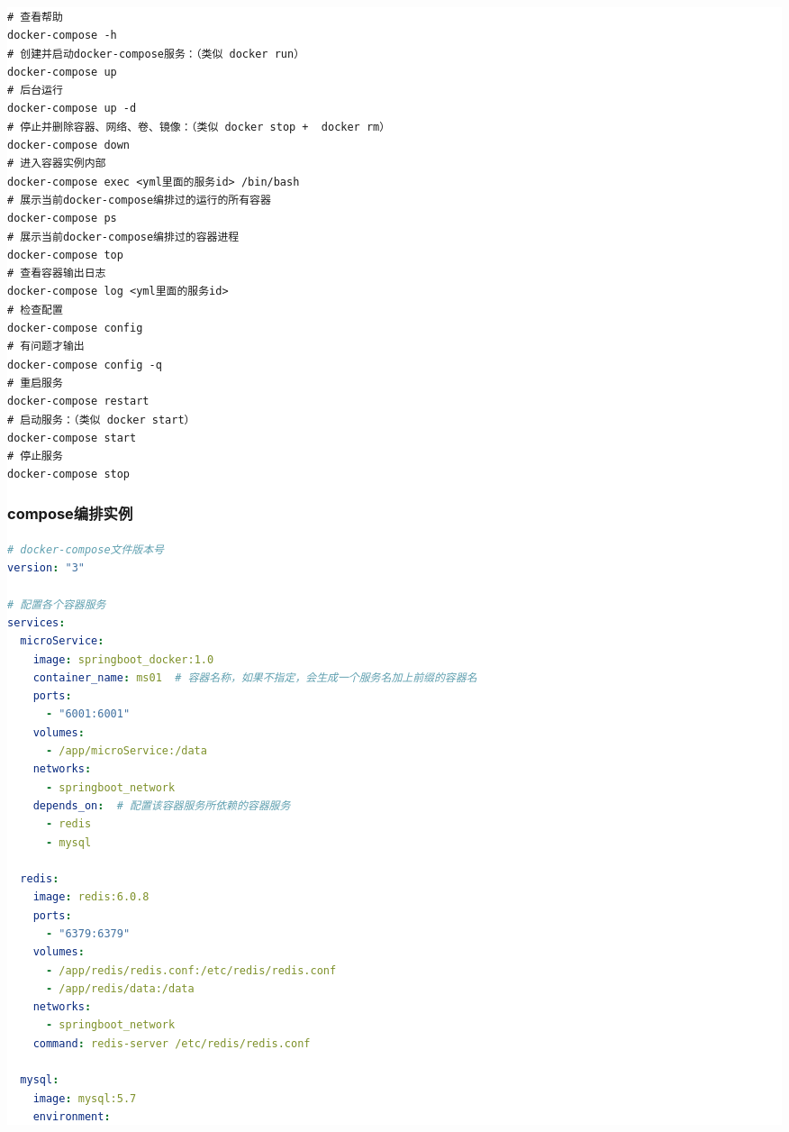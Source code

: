 ```shell
# 查看帮助
docker-compose -h
# 创建并启动docker-compose服务：（类似 docker run）
docker-compose up
# 后台运行
docker-compose up -d
# 停止并删除容器、网络、卷、镜像：（类似 docker stop +  docker rm）
docker-compose down
# 进入容器实例内部
docker-compose exec <yml里面的服务id> /bin/bash
# 展示当前docker-compose编排过的运行的所有容器
docker-compose ps
# 展示当前docker-compose编排过的容器进程
docker-compose top
# 查看容器输出日志
docker-compose log <yml里面的服务id>
# 检查配置
docker-compose config
# 有问题才输出
docker-compose config -q
# 重启服务
docker-compose restart
# 启动服务：（类似 docker start）
docker-compose start
# 停止服务
docker-compose stop
```

### compose编排实例

```yml
# docker-compose文件版本号
version: "3"

# 配置各个容器服务
services:
  microService:
    image: springboot_docker:1.0
    container_name: ms01  # 容器名称，如果不指定，会生成一个服务名加上前缀的容器名
    ports:
      - "6001:6001"
    volumes:
      - /app/microService:/data
    networks:
      - springboot_network
    depends_on:  # 配置该容器服务所依赖的容器服务
      - redis
      - mysql

  redis:
    image: redis:6.0.8
    ports:
      - "6379:6379"
    volumes:
      - /app/redis/redis.conf:/etc/redis/redis.conf
      - /app/redis/data:/data
    networks:
      - springboot_network
    command: redis-server /etc/redis/redis.conf

  mysql:
    image: mysql:5.7
    environment:
```